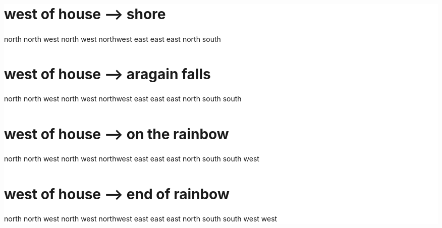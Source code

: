 # west of house --> shore
north
north
west
north
west
northwest
east
east
east
north
south

# west of house --> aragain falls
north
north
west
north
west
northwest
east
east
east
north
south
south

# west of house --> on the rainbow
north
north
west
north
west
northwest
east
east
east
north
south
south
west

# west of house --> end of rainbow
north
north
west
north
west
northwest
east
east
east
north
south
south
west
west
